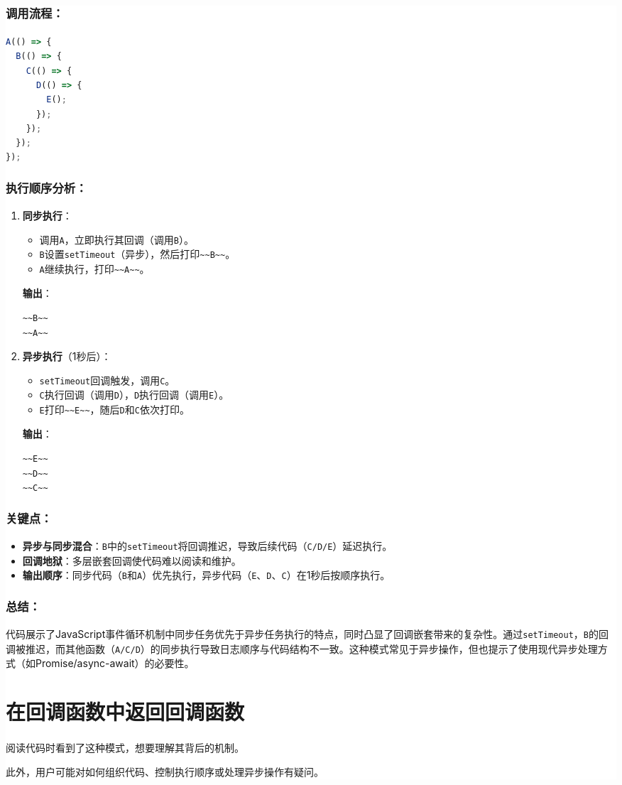 ### 调用流程：
```javascript
A(() => {
  B(() => {
    C(() => {
      D(() => {
        E();
      });
    });
  });
});
```

### 执行顺序分析：
1. **同步执行**：
   - 调用`A`，立即执行其回调（调用`B`）。
   - `B`设置`setTimeout`（异步），然后打印`~~B~~`。
   - `A`继续执行，打印`~~A~~`。
   
   **输出**：
   ```
   ~~B~~
   ~~A~~
   ```

2. **异步执行**（1秒后）：
   - `setTimeout`回调触发，调用`C`。
   - `C`执行回调（调用`D`），`D`执行回调（调用`E`）。
   - `E`打印`~~E~~`，随后`D`和`C`依次打印。
   
   **输出**：
   ```
   ~~E~~
   ~~D~~
   ~~C~~
   ```

### 关键点：
- **异步与同步混合**：`B`中的`setTimeout`将回调推迟，导致后续代码（`C/D/E`）延迟执行。
- **回调地狱**：多层嵌套回调使代码难以阅读和维护。
- **输出顺序**：同步代码（`B`和`A`）优先执行，异步代码（`E`、`D`、`C`）在1秒后按顺序执行。

### 总结：
代码展示了JavaScript事件循环机制中同步任务优先于异步任务执行的特点，同时凸显了回调嵌套带来的复杂性。通过`setTimeout`，`B`的回调被推迟，而其他函数（`A/C/D`）的同步执行导致日志顺序与代码结构不一致。这种模式常见于异步操作，但也提示了使用现代异步处理方式（如Promise/async-await）的必要性。

# 在回调函数中返回回调函数

阅读代码时看到了这种模式，想要理解其背后的机制。

此外，用户可能对如何组织代码、控制执行顺序或处理异步操作有疑问。
